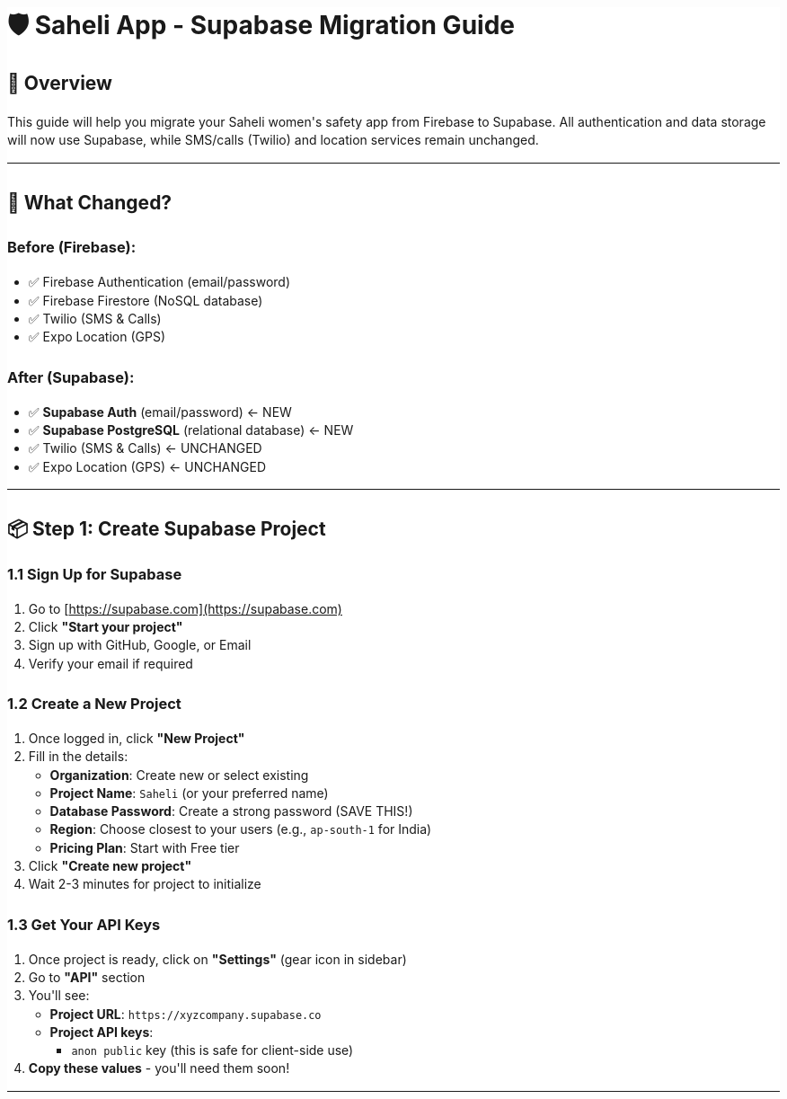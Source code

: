 # 🛡️ Saheli App - Supabase Migration Guide

## 🎯 Overview

This guide will help you migrate your Saheli women's safety app from Firebase to Supabase. All authentication and data storage will now use Supabase, while SMS/calls (Twilio) and location services remain unchanged.

---

## 🔑 What Changed?

### Before (Firebase):
- ✅ Firebase Authentication (email/password)
- ✅ Firebase Firestore (NoSQL database)
- ✅ Twilio (SMS & Calls)
- ✅ Expo Location (GPS)

### After (Supabase):
- ✅ **Supabase Auth** (email/password) ← NEW
- ✅ **Supabase PostgreSQL** (relational database) ← NEW
- ✅ Twilio (SMS & Calls) ← UNCHANGED
- ✅ Expo Location (GPS) ← UNCHANGED

---

## 📦 Step 1: Create Supabase Project

### 1.1 Sign Up for Supabase
1. Go to [https://supabase.com](https://supabase.com)
2. Click **"Start your project"**
3. Sign up with GitHub, Google, or Email
4. Verify your email if required

### 1.2 Create a New Project
1. Once logged in, click **"New Project"**
2. Fill in the details:
   - **Organization**: Create new or select existing
   - **Project Name**: `Saheli` (or your preferred name)
   - **Database Password**: Create a strong password (SAVE THIS!)
   - **Region**: Choose closest to your users (e.g., `ap-south-1` for India)
   - **Pricing Plan**: Start with Free tier
3. Click **"Create new project"**
4. Wait 2-3 minutes for project to initialize

### 1.3 Get Your API Keys
1. Once project is ready, click on **"Settings"** (gear icon in sidebar)
2. Go to **"API"** section
3. You'll see:
   - **Project URL**: `https://xyzcompany.supabase.co`
   - **Project API keys**:
     - `anon public` key (this is safe for client-side use)
4. **Copy these values** - you'll need them soon!

---